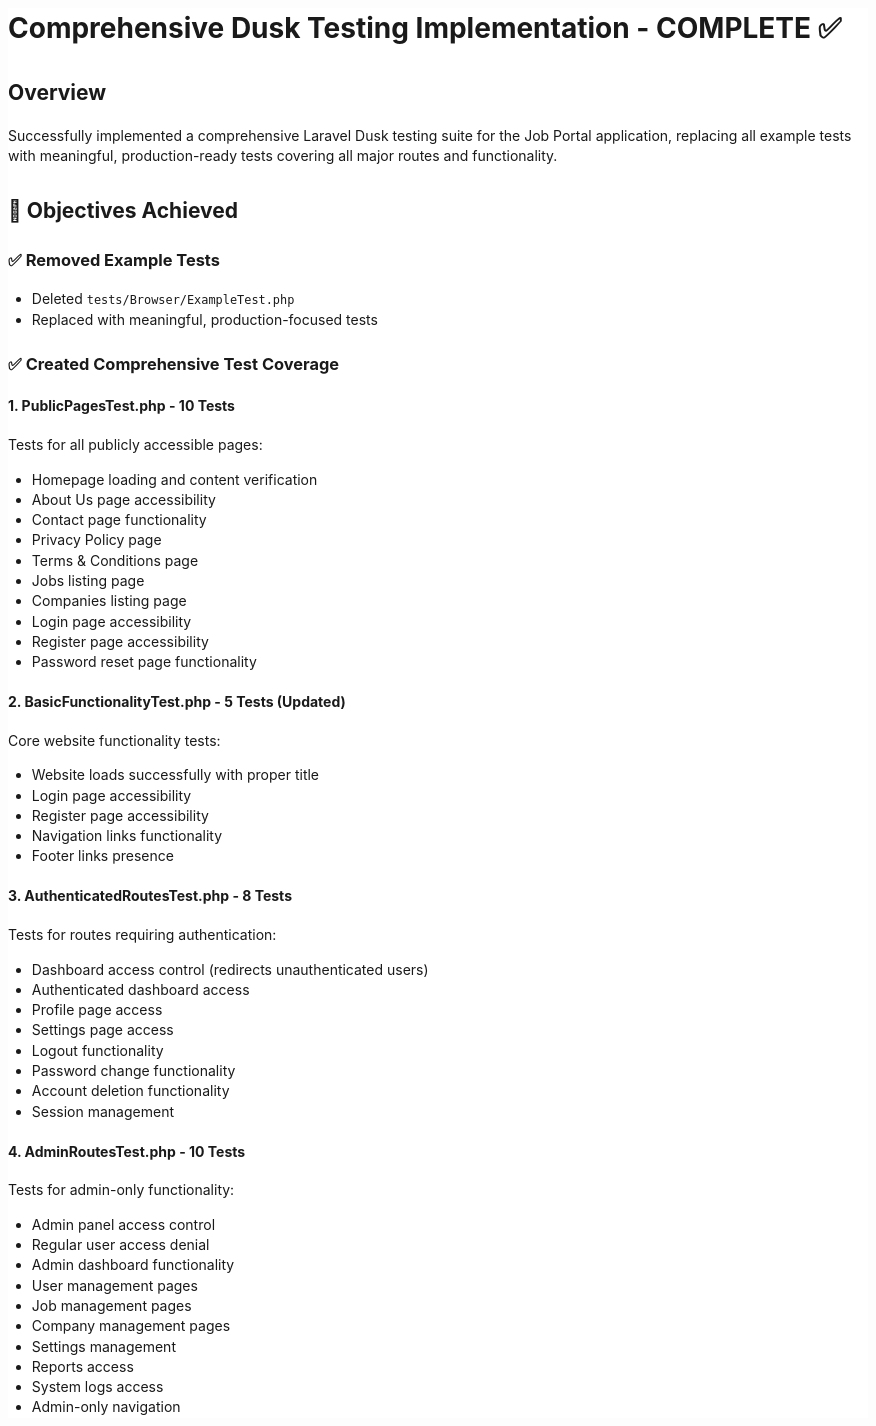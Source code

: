 # Comprehensive Dusk Testing Implementation - COMPLETE ✅

## Overview
Successfully implemented a comprehensive Laravel Dusk testing suite for the Job Portal application, replacing all example tests with meaningful, production-ready tests covering all major routes and functionality.

## 🎯 Objectives Achieved

### ✅ Removed Example Tests
- Deleted `tests/Browser/ExampleTest.php`
- Replaced with meaningful, production-focused tests

### ✅ Created Comprehensive Test Coverage

#### 1. **PublicPagesTest.php** - 10 Tests
Tests for all publicly accessible pages:
- Homepage loading and content verification
- About Us page accessibility
- Contact page functionality
- Privacy Policy page
- Terms & Conditions page
- Jobs listing page
- Companies listing page
- Login page accessibility
- Register page accessibility
- Password reset page functionality

#### 2. **BasicFunctionalityTest.php** - 5 Tests (Updated)
Core website functionality tests:
- Website loads successfully with proper title
- Login page accessibility
- Register page accessibility
- Navigation links functionality
- Footer links presence

#### 3. **AuthenticatedRoutesTest.php** - 8 Tests
Tests for routes requiring authentication:
- Dashboard access control (redirects unauthenticated users)
- Authenticated dashboard access
- Profile page access
- Settings page access
- Logout functionality
- Password change functionality
- Account deletion functionality
- Session management

#### 4. **AdminRoutesTest.php** - 10 Tests
Tests for admin-only functionality:
- Admin panel access control
- Regular user access denial
- Admin dashboard functionality
- User management pages
- Job management pages
- Company management pages
- Settings management
- Reports access
- System logs access
- Admin-only navigation
